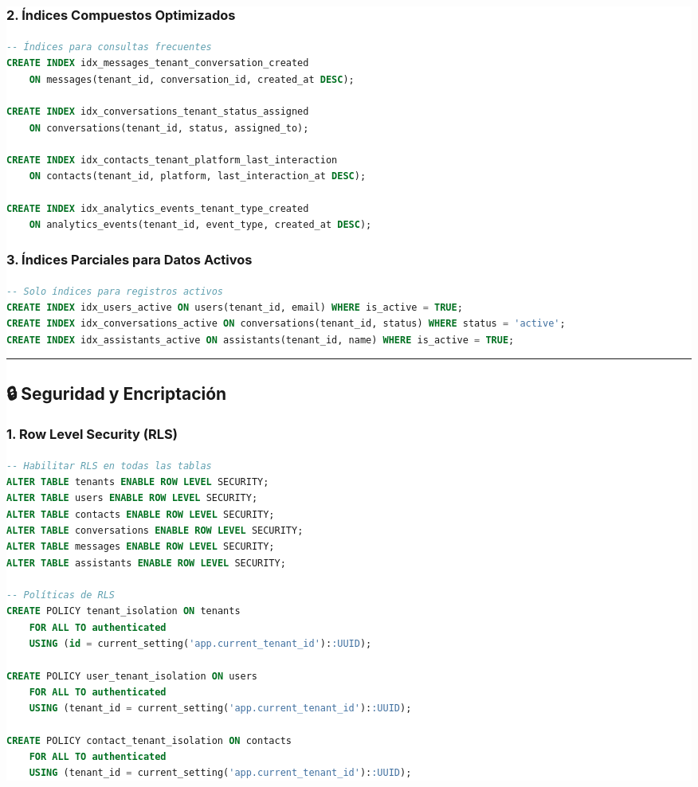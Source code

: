 ### 2. **Índices Compuestos Optimizados**

```sql
-- Índices para consultas frecuentes
CREATE INDEX idx_messages_tenant_conversation_created 
    ON messages(tenant_id, conversation_id, created_at DESC);

CREATE INDEX idx_conversations_tenant_status_assigned 
    ON conversations(tenant_id, status, assigned_to);

CREATE INDEX idx_contacts_tenant_platform_last_interaction 
    ON contacts(tenant_id, platform, last_interaction_at DESC);

CREATE INDEX idx_analytics_events_tenant_type_created 
    ON analytics_events(tenant_id, event_type, created_at DESC);
```

### 3. **Índices Parciales para Datos Activos**

```sql
-- Solo índices para registros activos
CREATE INDEX idx_users_active ON users(tenant_id, email) WHERE is_active = TRUE;
CREATE INDEX idx_conversations_active ON conversations(tenant_id, status) WHERE status = 'active';
CREATE INDEX idx_assistants_active ON assistants(tenant_id, name) WHERE is_active = TRUE;
```

---

## 🔒 Seguridad y Encriptación

### 1. **Row Level Security (RLS)**

```sql
-- Habilitar RLS en todas las tablas
ALTER TABLE tenants ENABLE ROW LEVEL SECURITY;
ALTER TABLE users ENABLE ROW LEVEL SECURITY;
ALTER TABLE contacts ENABLE ROW LEVEL SECURITY;
ALTER TABLE conversations ENABLE ROW LEVEL SECURITY;
ALTER TABLE messages ENABLE ROW LEVEL SECURITY;
ALTER TABLE assistants ENABLE ROW LEVEL SECURITY;

-- Políticas de RLS
CREATE POLICY tenant_isolation ON tenants
    FOR ALL TO authenticated
    USING (id = current_setting('app.current_tenant_id')::UUID);

CREATE POLICY user_tenant_isolation ON users
    FOR ALL TO authenticated
    USING (tenant_id = current_setting('app.current_tenant_id')::UUID);

CREATE POLICY contact_tenant_isolation ON contacts
    FOR ALL TO authenticated
    USING (tenant_id = current_setting('app.current_tenant_id')::UUID);
```
